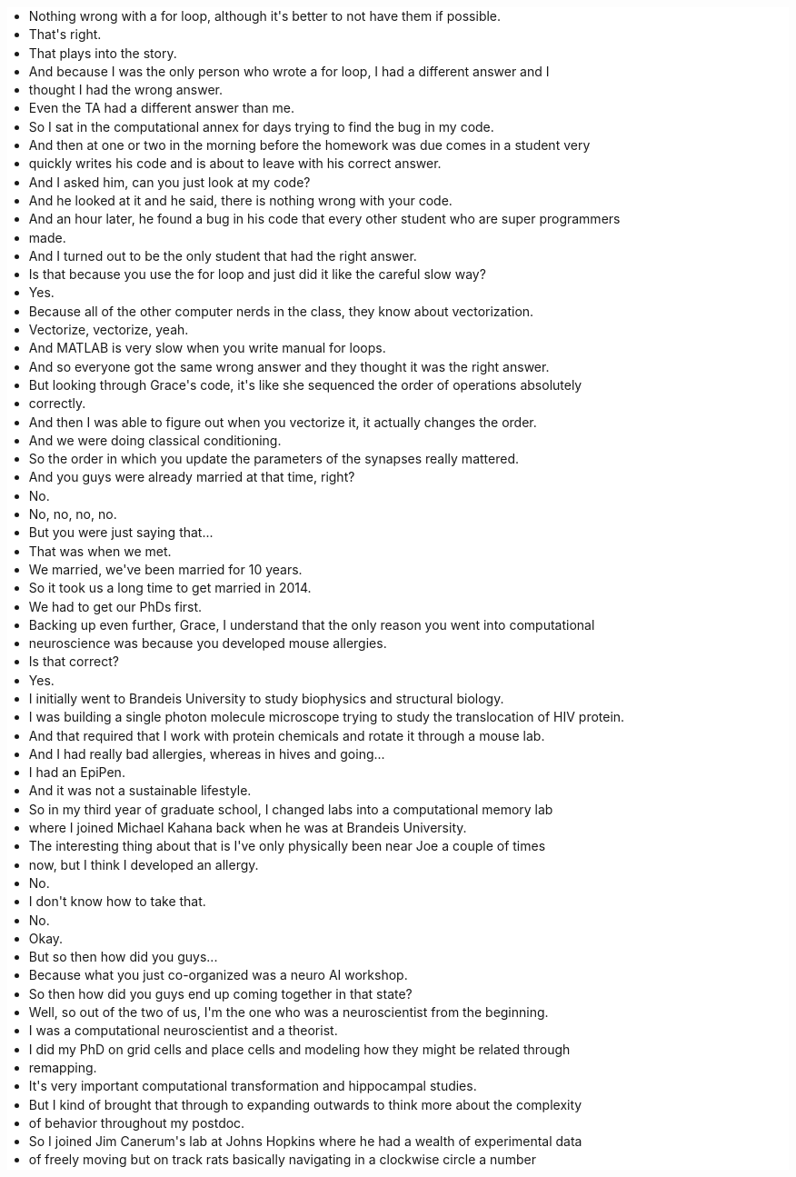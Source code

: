 *  Nothing wrong with a for loop, although it's better to not have them if possible.
*  That's right.
*  That plays into the story.
*  And because I was the only person who wrote a for loop, I had a different answer and I
*  thought I had the wrong answer.
*  Even the TA had a different answer than me.
*  So I sat in the computational annex for days trying to find the bug in my code.
*  And then at one or two in the morning before the homework was due comes in a student very
*  quickly writes his code and is about to leave with his correct answer.
*  And I asked him, can you just look at my code?
*  And he looked at it and he said, there is nothing wrong with your code.
*  And an hour later, he found a bug in his code that every other student who are super programmers
*  made.
*  And I turned out to be the only student that had the right answer.
*  Is that because you use the for loop and just did it like the careful slow way?
*  Yes.
*  Because all of the other computer nerds in the class, they know about vectorization.
*  Vectorize, vectorize, yeah.
*  And MATLAB is very slow when you write manual for loops.
*  And so everyone got the same wrong answer and they thought it was the right answer.
*  But looking through Grace's code, it's like she sequenced the order of operations absolutely
*  correctly.
*  And then I was able to figure out when you vectorize it, it actually changes the order.
*  And we were doing classical conditioning.
*  So the order in which you update the parameters of the synapses really mattered.
*  And you guys were already married at that time, right?
*  No.
*  No, no, no, no.
*  But you were just saying that...
*  That was when we met.
*  We married, we've been married for 10 years.
*  So it took us a long time to get married in 2014.
*  We had to get our PhDs first.
*  Backing up even further, Grace, I understand that the only reason you went into computational
*  neuroscience was because you developed mouse allergies.
*  Is that correct?
*  Yes.
*  I initially went to Brandeis University to study biophysics and structural biology.
*  I was building a single photon molecule microscope trying to study the translocation of HIV protein.
*  And that required that I work with protein chemicals and rotate it through a mouse lab.
*  And I had really bad allergies, whereas in hives and going...
*  I had an EpiPen.
*  And it was not a sustainable lifestyle.
*  So in my third year of graduate school, I changed labs into a computational memory lab
*  where I joined Michael Kahana back when he was at Brandeis University.
*  The interesting thing about that is I've only physically been near Joe a couple of times
*  now, but I think I developed an allergy.
*  No.
*  I don't know how to take that.
*  No.
*  Okay.
*  But so then how did you guys...
*  Because what you just co-organized was a neuro AI workshop.
*  So then how did you guys end up coming together in that state?
*  Well, so out of the two of us, I'm the one who was a neuroscientist from the beginning.
*  I was a computational neuroscientist and a theorist.
*  I did my PhD on grid cells and place cells and modeling how they might be related through
*  remapping.
*  It's very important computational transformation and hippocampal studies.
*  But I kind of brought that through to expanding outwards to think more about the complexity
*  of behavior throughout my postdoc.
*  So I joined Jim Canerum's lab at Johns Hopkins where he had a wealth of experimental data
*  of freely moving but on track rats basically navigating in a clockwise circle a number